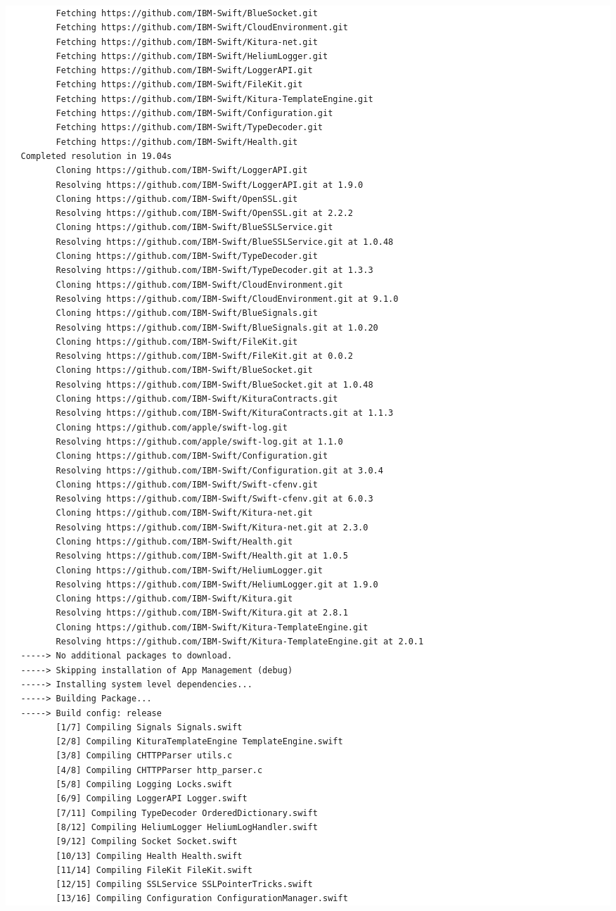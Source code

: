 ```
          Fetching https://github.com/IBM-Swift/BlueSocket.git
          Fetching https://github.com/IBM-Swift/CloudEnvironment.git
          Fetching https://github.com/IBM-Swift/Kitura-net.git
          Fetching https://github.com/IBM-Swift/HeliumLogger.git
          Fetching https://github.com/IBM-Swift/LoggerAPI.git
          Fetching https://github.com/IBM-Swift/FileKit.git
          Fetching https://github.com/IBM-Swift/Kitura-TemplateEngine.git
          Fetching https://github.com/IBM-Swift/Configuration.git
          Fetching https://github.com/IBM-Swift/TypeDecoder.git
          Fetching https://github.com/IBM-Swift/Health.git
   Completed resolution in 19.04s
          Cloning https://github.com/IBM-Swift/LoggerAPI.git
          Resolving https://github.com/IBM-Swift/LoggerAPI.git at 1.9.0
          Cloning https://github.com/IBM-Swift/OpenSSL.git
          Resolving https://github.com/IBM-Swift/OpenSSL.git at 2.2.2
          Cloning https://github.com/IBM-Swift/BlueSSLService.git
          Resolving https://github.com/IBM-Swift/BlueSSLService.git at 1.0.48
          Cloning https://github.com/IBM-Swift/TypeDecoder.git
          Resolving https://github.com/IBM-Swift/TypeDecoder.git at 1.3.3
          Cloning https://github.com/IBM-Swift/CloudEnvironment.git
          Resolving https://github.com/IBM-Swift/CloudEnvironment.git at 9.1.0
          Cloning https://github.com/IBM-Swift/BlueSignals.git
          Resolving https://github.com/IBM-Swift/BlueSignals.git at 1.0.20
          Cloning https://github.com/IBM-Swift/FileKit.git
          Resolving https://github.com/IBM-Swift/FileKit.git at 0.0.2
          Cloning https://github.com/IBM-Swift/BlueSocket.git
          Resolving https://github.com/IBM-Swift/BlueSocket.git at 1.0.48
          Cloning https://github.com/IBM-Swift/KituraContracts.git
          Resolving https://github.com/IBM-Swift/KituraContracts.git at 1.1.3
          Cloning https://github.com/apple/swift-log.git
          Resolving https://github.com/apple/swift-log.git at 1.1.0
          Cloning https://github.com/IBM-Swift/Configuration.git
          Resolving https://github.com/IBM-Swift/Configuration.git at 3.0.4
          Cloning https://github.com/IBM-Swift/Swift-cfenv.git
          Resolving https://github.com/IBM-Swift/Swift-cfenv.git at 6.0.3
          Cloning https://github.com/IBM-Swift/Kitura-net.git
          Resolving https://github.com/IBM-Swift/Kitura-net.git at 2.3.0
          Cloning https://github.com/IBM-Swift/Health.git
          Resolving https://github.com/IBM-Swift/Health.git at 1.0.5
          Cloning https://github.com/IBM-Swift/HeliumLogger.git
          Resolving https://github.com/IBM-Swift/HeliumLogger.git at 1.9.0
          Cloning https://github.com/IBM-Swift/Kitura.git
          Resolving https://github.com/IBM-Swift/Kitura.git at 2.8.1
          Cloning https://github.com/IBM-Swift/Kitura-TemplateEngine.git
          Resolving https://github.com/IBM-Swift/Kitura-TemplateEngine.git at 2.0.1
   -----> No additional packages to download.
   -----> Skipping installation of App Management (debug)
   -----> Installing system level dependencies...
   -----> Building Package...
   -----> Build config: release
          [1/7] Compiling Signals Signals.swift
          [2/8] Compiling KituraTemplateEngine TemplateEngine.swift
          [3/8] Compiling CHTTPParser utils.c
          [4/8] Compiling CHTTPParser http_parser.c
          [5/8] Compiling Logging Locks.swift
          [6/9] Compiling LoggerAPI Logger.swift
          [7/11] Compiling TypeDecoder OrderedDictionary.swift
          [8/12] Compiling HeliumLogger HeliumLogHandler.swift
          [9/12] Compiling Socket Socket.swift
          [10/13] Compiling Health Health.swift
          [11/14] Compiling FileKit FileKit.swift
          [12/15] Compiling SSLService SSLPointerTricks.swift
          [13/16] Compiling Configuration ConfigurationManager.swift
```